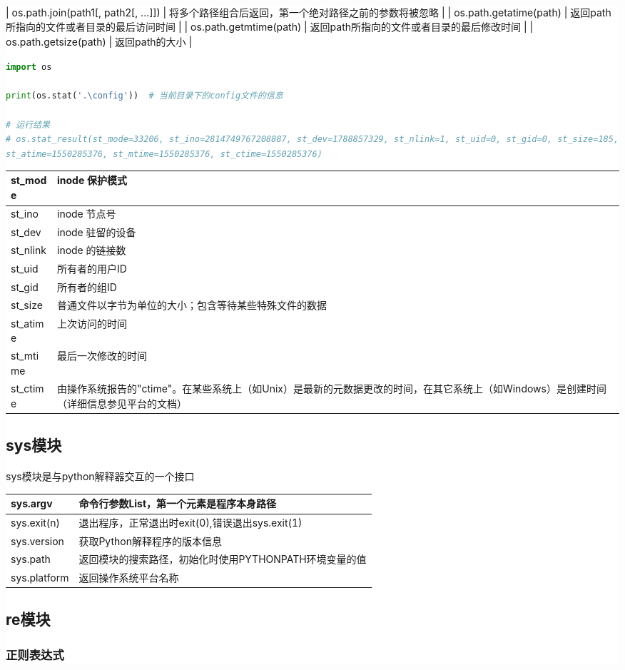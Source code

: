 | os.path.join(path1[, path2[, ...]]) | 将多个路径组合后返回，第一个绝对路径之前的参数将被忽略       |
| os.path.getatime(path)              | 返回path所指向的文件或者目录的最后访问时间                   |
| os.path.getmtime(path)              | 返回path所指向的文件或者目录的最后修改时间                   |
| os.path.getsize(path)               | 返回path的大小                                               |

```python
import os

print(os.stat('.\config'))  # 当前目录下的config文件的信息

# 运行结果
# os.stat_result(st_mode=33206, st_ino=2814749767208887, st_dev=1788857329, st_nlink=1, st_uid=0, st_gid=0, st_size=185, st_atime=1550285376, st_mtime=1550285376, st_ctime=1550285376)
```

| st_mode  | inode 保护模式                                               |
| :------- | :----------------------------------------------------------- |
| st_ino   | inode 节点号                                                 |
| st_dev   | inode 驻留的设备                                             |
| st_nlink | inode 的链接数                                               |
| st_uid   | 所有者的用户ID                                               |
| st_gid   | 所有者的组ID                                                 |
| st_size  | 普通文件以字节为单位的大小；包含等待某些特殊文件的数据       |
| st_atime | 上次访问的时间                                               |
| st_mtime | 最后一次修改的时间                                           |
| st_ctime | 由操作系统报告的"ctime"。在某些系统上（如Unix）是最新的元数据更改的时间，在其它系统上（如Windows）是创建时间（详细信息参见平台的文档） |

## sys模块

sys模块是与python解释器交互的一个接口

| sys.argv     | 命令行参数List，第一个元素是程序本身路径               |
| :----------- | :----------------------------------------------------- |
| sys.exit(n)  | 退出程序，正常退出时exit(0),错误退出sys.exit(1)        |
| sys.version  | 获取Python解释程序的版本信息                           |
| sys.path     | 返回模块的搜索路径，初始化时使用PYTHONPATH环境变量的值 |
| sys.platform | 返回操作系统平台名称                                   |

## re模块

### 正则表达式
